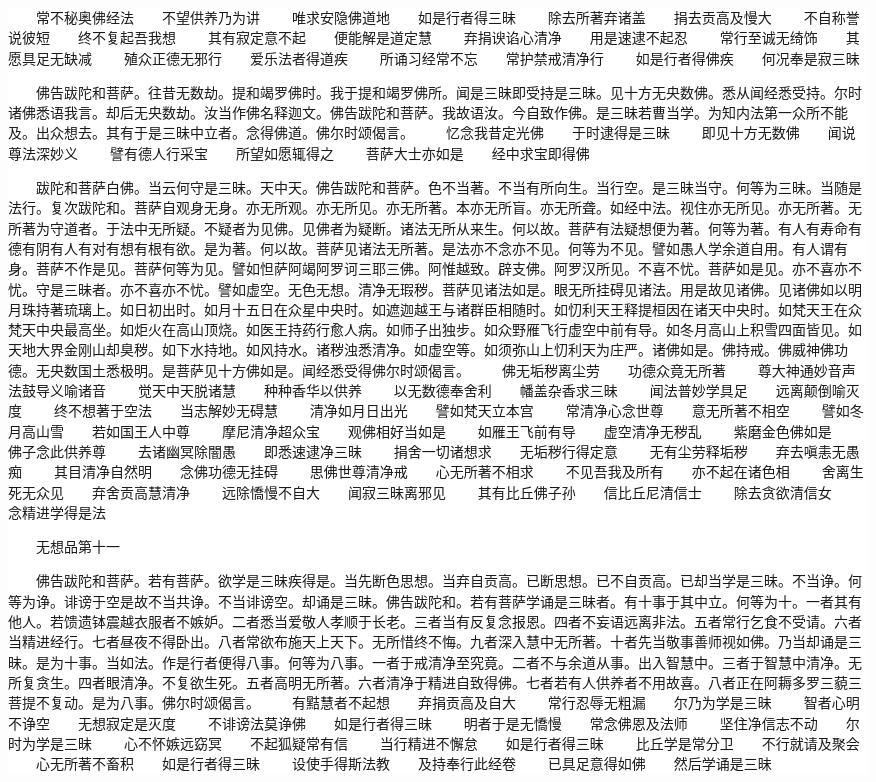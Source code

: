 　　常不秘奥佛经法　　不望供养乃为讲
　　唯求安隐佛道地　　如是行者得三昧
　　除去所著弃诸盖　　捐去贡高及慢大
　　不自称誉说彼短　　终不复起吾我想
　　其有寂定意不起　　便能解是道定慧
　　弃捐谀谄心清净　　用是速逮不起忍
　　常行至诚无绮饰　　其愿具足无缺减
　　殖众正德无邪行　　爱乐法者得道疾
　　所诵习经常不忘　　常护禁戒清净行
　　如是行者得佛疾　　何况奉是寂三昧

　　佛告跋陀和菩萨。往昔无数劫。提和竭罗佛时。我于提和竭罗佛所。闻是三昧即受持是三昧。见十方无央数佛。悉从闻经悉受持。尔时诸佛悉语我言。却后无央数劫。汝当作佛名释迦文。佛告跋陀和菩萨。我故语汝。今自致作佛。是三昧若曹当学。为知内法第一众所不能及。出众想去。其有于是三昧中立者。念得佛道。佛尔时颂偈言。
　　忆念我昔定光佛　　于时逮得是三昧
　　即见十方无数佛　　闻说尊法深妙义
　　譬有德人行采宝　　所望如愿辄得之
　　菩萨大士亦如是　　经中求宝即得佛

　　跋陀和菩萨白佛。当云何守是三昧。天中天。佛告跋陀和菩萨。色不当著。不当有所向生。当行空。是三昧当守。何等为三昧。当随是法行。复次跋陀和。菩萨自观身无身。亦无所观。亦无所见。亦无所著。本亦无所盲。亦无所聋。如经中法。视住亦无所见。亦无所著。无所著为守道者。于法中无所疑。不疑者为见佛。见佛者为疑断。诸法无所从来生。何以故。菩萨有法疑想便为著。何等为著。有人有寿命有德有阴有人有对有想有根有欲。是为著。何以故。菩萨见诸法无所著。是法亦不念亦不见。何等为不见。譬如愚人学余道自用。有人谓有身。菩萨不作是见。菩萨何等为见。譬如怛萨阿竭阿罗诃三耶三佛。阿惟越致。辟支佛。阿罗汉所见。不喜不忧。菩萨如是见。亦不喜亦不忧。守是三昧者。亦不喜亦不忧。譬如虚空。无色无想。清净无瑕秽。菩萨见诸法如是。眼无所挂碍见诸法。用是故见诸佛。见诸佛如以明月珠持著琉璃上。如日初出时。如月十五日在众星中央时。如遮迦越王与诸群臣相随时。如忉利天王释提桓因在诸天中央时。如梵天王在众梵天中央最高坐。如炬火在高山顶烧。如医王持药行愈人病。如师子出独步。如众野雁飞行虚空中前有导。如冬月高山上积雪四面皆见。如天地大界金刚山却臭秽。如下水持地。如风持水。诸秽浊悉清净。如虚空等。如须弥山上忉利天为庄严。诸佛如是。佛持戒。佛威神佛功德。无央数国土悉极明。是菩萨见十方佛如是。闻经悉受得佛尔时颂偈言。
　　佛无垢秽离尘劳　　功德众竟无所著
　　尊大神通妙音声　　法鼓导义喻诸音
　　觉天中天脱诸慧　　种种香华以供养
　　以无数德奉舍利　　幡盖杂香求三昧
　　闻法普妙学具足　　远离颠倒喻灭度
　　终不想著于空法　　当志解妙无碍慧
　　清净如月日出光　　譬如梵天立本宫
　　常清净心念世尊　　意无所著不相空
　　譬如冬月高山雪　　若如国王人中尊
　　摩尼清净超众宝　　观佛相好当如是
　　如雁王飞前有导　　虚空清净无秽乱
　　紫磨金色佛如是　　佛子念此供养尊
　　去诸幽冥除闇愚　　即悉速逮净三昧
　　捐舍一切诸想求　　无垢秽行得定意
　　无有尘劳释垢秽　　弃去嗔恚无愚痴
　　其目清净自然明　　念佛功德无挂碍
　　思佛世尊清净戒　　心无所著不相求
　　不见吾我及所有　　亦不起在诸色相
　　舍离生死无众见　　弃舍贡高慧清净
　　远除憍慢不自大　　闻寂三昧离邪见
　　其有比丘佛子孙　　信比丘尼清信士
　　除去贪欲清信女　　念精进学得是法

　　无想品第十一

　　佛告跋陀和菩萨。若有菩萨。欲学是三昧疾得是。当先断色思想。当弃自贡高。已断思想。已不自贡高。已却当学是三昧。不当诤。何等为诤。诽谤于空是故不当共诤。不当诽谤空。却诵是三昧。佛告跋陀和。若有菩萨学诵是三昧者。有十事于其中立。何等为十。一者其有他人。若馈遗钵震越衣服者不嫉妒。二者悉当爱敬人孝顺于长老。三者当有反复念报恩。四者不妄语远离非法。五者常行乞食不受请。六者当精进经行。七者昼夜不得卧出。八者常欲布施天上天下。无所惜终不悔。九者深入慧中无所著。十者先当敬事善师视如佛。乃当却诵是三昧。是为十事。当如法。作是行者便得八事。何等为八事。一者于戒清净至究竟。二者不与余道从事。出入智慧中。三者于智慧中清净。无所复贪生。四者眼清净。不复欲生死。五者高明无所著。六者清净于精进自致得佛。七者若有人供养者不用故喜。八者正在阿耨多罗三藐三菩提不复动。是为八事。佛尔时颂偈言。
　　有黠慧者不起想　　弃捐贡高及自大
　　常行忍辱无粗漏　　尔乃为学是三昧
　　智者心明不诤空　　无想寂定是灭度
　　不诽谤法莫诤佛　　如是行者得三昧
　　明者于是无憍慢　　常念佛恩及法师
　　坚住净信志不动　　尔时为学是三昧
　　心不怀嫉远窈冥　　不起狐疑常有信
　　当行精进不懈怠　　如是行者得三昧
　　比丘学是常分卫　　不行就请及聚会
　　心无所著不畜积　　如是行者得三昧
　　设使手得斯法教　　及持奉行此经卷
　　已具足意得如佛　　然后学诵是三昧